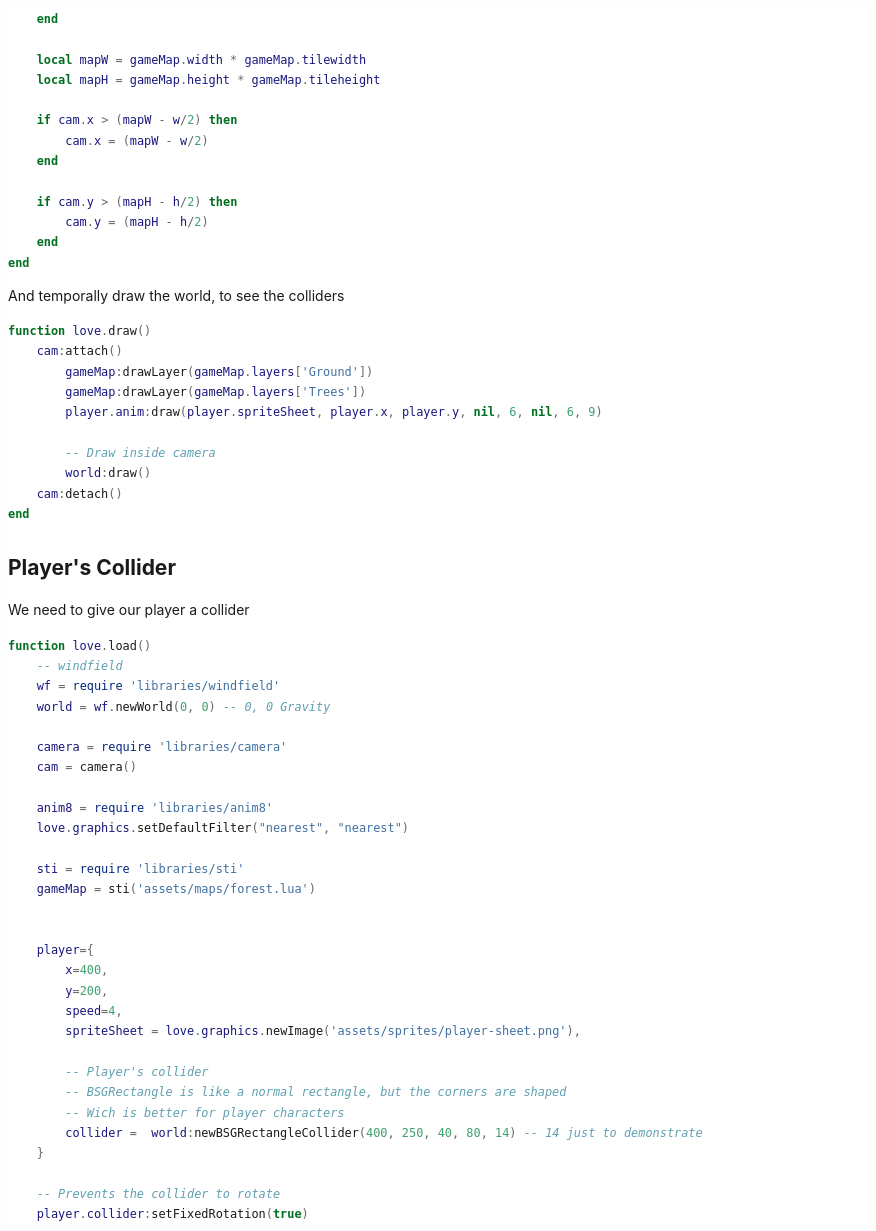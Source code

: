 ```lua
	end

	local mapW = gameMap.width * gameMap.tilewidth
	local mapH = gameMap.height * gameMap.tileheight

	if cam.x > (mapW - w/2) then
		cam.x = (mapW - w/2)
	end

	if cam.y > (mapH - h/2) then
		cam.y = (mapH - h/2)
	end
end
```

And temporally draw the world, to see the colliders

```lua
function love.draw()
	cam:attach()
		gameMap:drawLayer(gameMap.layers['Ground'])
		gameMap:drawLayer(gameMap.layers['Trees'])
		player.anim:draw(player.spriteSheet, player.x, player.y, nil, 6, nil, 6, 9)
		
		-- Draw inside camera
		world:draw()
	cam:detach()
end
```

## Player's Collider

We need to give our player a collider
```lua
function love.load()
	-- windfield
	wf = require 'libraries/windfield'
	world = wf.newWorld(0, 0) -- 0, 0 Gravity

	camera = require 'libraries/camera'
	cam = camera()

	anim8 = require 'libraries/anim8'
	love.graphics.setDefaultFilter("nearest", "nearest")

	sti = require 'libraries/sti'
	gameMap = sti('assets/maps/forest.lua')


	player={
		x=400,
		y=200,
		speed=4,
		spriteSheet = love.graphics.newImage('assets/sprites/player-sheet.png'),

		-- Player's collider
		-- BSGRectangle is like a normal rectangle, but the corners are shaped
		-- Wich is better for player characters
		collider =  world:newBSGRectangleCollider(400, 250, 40, 80, 14) -- 14 just to demonstrate
	}

	-- Prevents the collider to rotate
	player.collider:setFixedRotation(true)

```